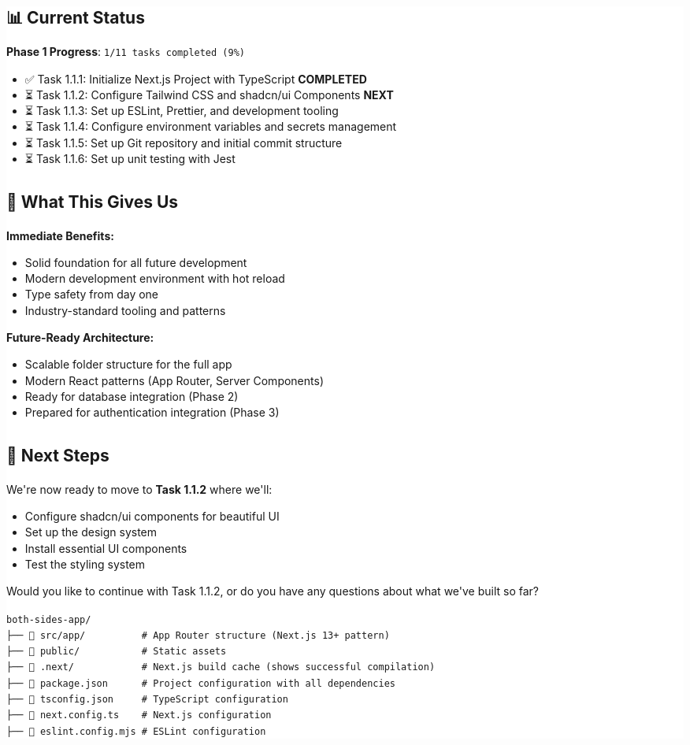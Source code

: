 ## 📊 **Current Status**

**Phase 1 Progress**: `1/11 tasks completed (9%)`
- ✅ Task 1.1.1: Initialize Next.js Project with TypeScript **COMPLETED**
- ⏳ Task 1.1.2: Configure Tailwind CSS and shadcn/ui Components **NEXT**
- ⏳ Task 1.1.3: Set up ESLint, Prettier, and development tooling
- ⏳ Task 1.1.4: Configure environment variables and secrets management  
- ⏳ Task 1.1.5: Set up Git repository and initial commit structure
- ⏳ Task 1.1.6: Set up unit testing with Jest

## 🎯 **What This Gives Us**

**Immediate Benefits:**
- Solid foundation for all future development
- Modern development environment with hot reload
- Type safety from day one
- Industry-standard tooling and patterns

**Future-Ready Architecture:**
- Scalable folder structure for the full app
- Modern React patterns (App Router, Server Components)
- Ready for database integration (Phase 2)
- Prepared for authentication integration (Phase 3)

## 🚀 **Next Steps**

We're now ready to move to **Task 1.1.2** where we'll:
- Configure shadcn/ui components for beautiful UI
- Set up the design system
- Install essential UI components
- Test the styling system

Would you like to continue with Task 1.1.2, or do you have any questions about what we've built so far?

```plaintext
both-sides-app/
├── 📁 src/app/          # App Router structure (Next.js 13+ pattern)
├── 📁 public/           # Static assets
├── 📁 .next/            # Next.js build cache (shows successful compilation)
├── 📄 package.json      # Project configuration with all dependencies
├── 📄 tsconfig.json     # TypeScript configuration
├── 📄 next.config.ts    # Next.js configuration
├── 📄 eslint.config.mjs # ESLint configuration

